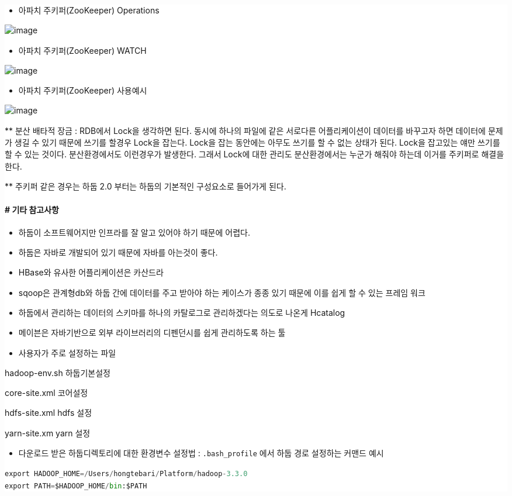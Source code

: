 
- 아파치 주키퍼(ZooKeeper) Operations

![image](https://user-images.githubusercontent.com/41605276/94531604-be2e4800-0277-11eb-8817-5549def87982.png)


- 아파치 주키퍼(ZooKeeper) WATCH


![image](https://user-images.githubusercontent.com/41605276/94531642-ce462780-0277-11eb-9c16-6ffa2fdc3017.png)


- 아파치 주키퍼(ZooKeeper) 사용예시

![image](https://user-images.githubusercontent.com/41605276/94531696-e158f780-0277-11eb-97eb-3094647fcaa2.png)


** 분산 배타적 장금 : RDB에서 Lock을 생각하면 된다. 동시에 하나의 파일에 같은 서로다른 어플리케이션이 데이터를 바꾸고자 하면 데이터에 문제가 생길 수 있기 때문에 쓰기를 할경우 Lock을 잡는다. Lock을 잡는 동안에는 아무도 쓰기를 할 수 없는 상태가 된다. Lock을 잡고있는 얘만 쓰기를 할 수 있는 것이다. 분산환경에서도 이런경우가 발생한다. 그래서 Lock에 대한 관리도 분산환경에서는 누군가 해줘야 하는데 이거를 주키퍼로 해결을 한다. 

** 주키퍼 같은 경우는 하둡 2.0 부터는 하둡의 기본적인 구성요소로 들어가게 된다. 


#### # 기타 참고사항

- 하둡이 소프트웨어지만 인프라를 잘 알고 있어야 하기 때문에 어렵다.


- 하둡은 자바로 개발되어 있기 때문에 자바를 아는것이 좋다.


- HBase와 유사한 어플리케이션은 카산드라


- sqoop은 관계형db와 하둡 간에 데이터를 주고 받아야 하는 케이스가 종종 있기 때문에 이를 쉽게 할 수 있는 프레임 워크


- 하둡에서 관리하는 데이터의 스키마를 하나의 카탈로그로 관리하겠다는 의도로 나온게 Hcatalog


- 메이븐은 자바기반으로 외부 라이브러리의 디펜던시를 쉽게 관리하도록 하는 툴


- 사용자가 주로 설정하는 파일

hadoop-env.sh 하둡기본설정

core-site.xml 코어설정

hdfs-site.xml hdfs 설정

yarn-site.xm yarn 설정

- 다운로드 받은 하둡디렉토리에 대한 환경변수 설정법 : `.bash_profile` 에서 하둡 경로 설정하는 커맨드 예시


```python
export HADOOP_HOME=/Users/hongtebari/Platform/hadoop-3.3.0
export PATH=$HADOOP_HOME/bin:$PATH
```
